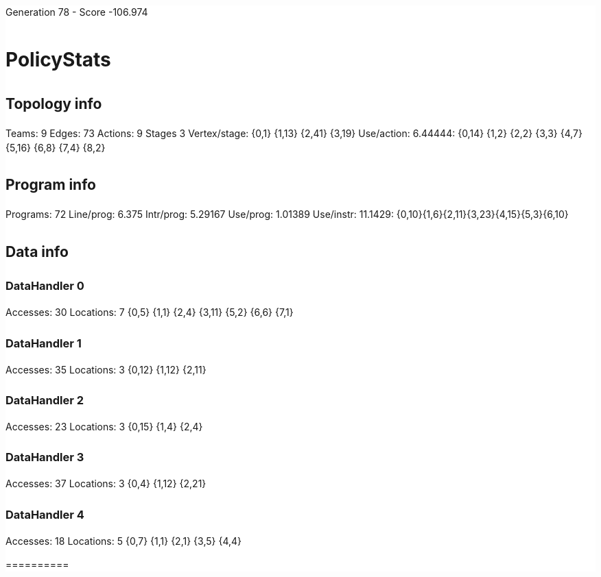 Generation 78 - Score -106.974

# PolicyStats
## Topology info
Teams:		9
Edges:		73
Actions:	9
Stages		3
Vertex/stage:	{0,1} {1,13} {2,41} {3,19} 
Use/action:	6.44444: {0,14} {1,2} {2,2} {3,3} {4,7} {5,16} {6,8} {7,4} {8,2} 

## Program info
Programs:	72
Line/prog:	6.375
Intr/prog:	5.29167
Use/prog:	1.01389
Use/instr:	11.1429: {0,10}{1,6}{2,11}{3,23}{4,15}{5,3}{6,10}

## Data info

### DataHandler 0
Accesses:	30
Locations:	7
{0,5} {1,1} {2,4} {3,11} {5,2} {6,6} {7,1} 

### DataHandler 1
Accesses:	35
Locations:	3
{0,12} {1,12} {2,11} 

### DataHandler 2
Accesses:	23
Locations:	3
{0,15} {1,4} {2,4} 

### DataHandler 3
Accesses:	37
Locations:	3
{0,4} {1,12} {2,21} 

### DataHandler 4
Accesses:	18
Locations:	5
{0,7} {1,1} {2,1} {3,5} {4,4} 


==========

